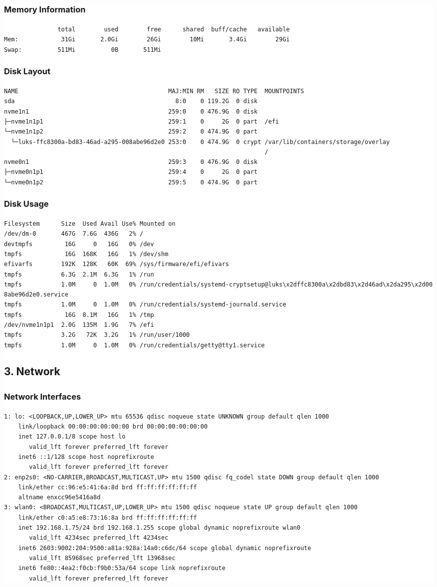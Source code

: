 ### Memory Information
```
               total        used        free      shared  buff/cache   available
Mem:            31Gi       2.0Gi        26Gi        10Mi       3.4Gi        29Gi
Swap:          511Mi          0B       511Mi
```

### Disk Layout
```
NAME                                          MAJ:MIN RM   SIZE RO TYPE  MOUNTPOINTS
sda                                             8:0    0 119.2G  0 disk  
nvme1n1                                       259:0    0 476.9G  0 disk  
├─nvme1n1p1                                   259:1    0     2G  0 part  /efi
└─nvme1n1p2                                   259:2    0 474.9G  0 part  
  └─luks-ffc8300a-bd83-46ad-a295-008abe96d2e0 253:0    0 474.9G  0 crypt /var/lib/containers/storage/overlay
                                                                         /
nvme0n1                                       259:3    0 476.9G  0 disk  
├─nvme0n1p1                                   259:4    0     2G  0 part  
└─nvme0n1p2                                   259:5    0 474.9G  0 part  
```

### Disk Usage
```
Filesystem      Size  Used Avail Use% Mounted on
/dev/dm-0       467G  7.6G  436G   2% /
devtmpfs         16G     0   16G   0% /dev
tmpfs            16G  168K   16G   1% /dev/shm
efivarfs        192K  128K   60K  69% /sys/firmware/efi/efivars
tmpfs           6.3G  2.1M  6.3G   1% /run
tmpfs           1.0M     0  1.0M   0% /run/credentials/systemd-cryptsetup@luks\x2dffc8300a\x2dbd83\x2d46ad\x2da295\x2d008abe96d2e0.service
tmpfs           1.0M     0  1.0M   0% /run/credentials/systemd-journald.service
tmpfs            16G  8.1M   16G   1% /tmp
/dev/nvme1n1p1  2.0G  135M  1.9G   7% /efi
tmpfs           3.2G   72K  3.2G   1% /run/user/1000
tmpfs           1.0M     0  1.0M   0% /run/credentials/getty@tty1.service
```


## 3. Network

### Network Interfaces
```
1: lo: <LOOPBACK,UP,LOWER_UP> mtu 65536 qdisc noqueue state UNKNOWN group default qlen 1000
    link/loopback 00:00:00:00:00:00 brd 00:00:00:00:00:00
    inet 127.0.0.1/8 scope host lo
       valid_lft forever preferred_lft forever
    inet6 ::1/128 scope host noprefixroute 
       valid_lft forever preferred_lft forever
2: enp2s0: <NO-CARRIER,BROADCAST,MULTICAST,UP> mtu 1500 qdisc fq_codel state DOWN group default qlen 1000
    link/ether cc:96:e5:41:6a:8d brd ff:ff:ff:ff:ff:ff
    altname enxcc96e5416a8d
3: wlan0: <BROADCAST,MULTICAST,UP,LOWER_UP> mtu 1500 qdisc noqueue state UP group default qlen 1000
    link/ether c0:a5:e8:73:16:8a brd ff:ff:ff:ff:ff:ff
    inet 192.168.1.75/24 brd 192.168.1.255 scope global dynamic noprefixroute wlan0
       valid_lft 4234sec preferred_lft 4234sec
    inet6 2603:9002:204:9500:a81a:928a:14a0:c6dc/64 scope global dynamic noprefixroute 
       valid_lft 85968sec preferred_lft 13968sec
    inet6 fe80::4ea2:f0cb:f9b0:53a/64 scope link noprefixroute 
       valid_lft forever preferred_lft forever
```